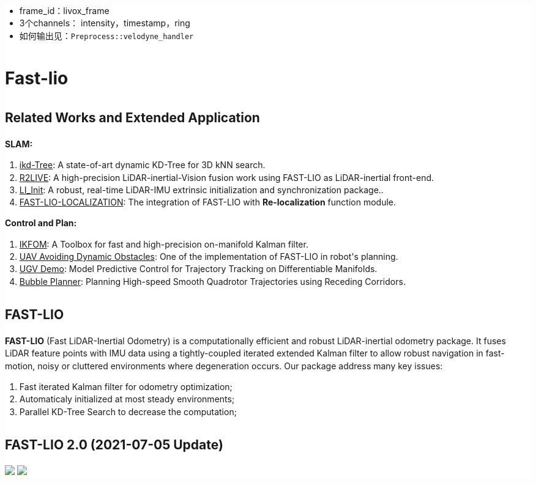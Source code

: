 - frame_id：livox_frame
- 3个channels： intensity，timestamp，ring
- 如何输出见：`Preprocess::velodyne_handler`





# Fast-lio
## Related Works and Extended Application

**SLAM:**

1. [ikd-Tree](https://github.com/hku-mars/ikd-Tree): A state-of-art dynamic KD-Tree for 3D kNN search.
2. [R2LIVE](https://github.com/hku-mars/r2live): A high-precision LiDAR-inertial-Vision fusion work using FAST-LIO as LiDAR-inertial front-end.
3. [LI_Init](https://github.com/hku-mars/LiDAR_IMU_Init): A robust, real-time LiDAR-IMU extrinsic initialization and synchronization package..
4. [FAST-LIO-LOCALIZATION](https://github.com/HViktorTsoi/FAST_LIO_LOCALIZATION): The integration of FAST-LIO with **Re-localization** function module.

**Control and Plan:**

1. [IKFOM](https://github.com/hku-mars/IKFoM): A Toolbox for fast and high-precision on-manifold Kalman filter.
2. [UAV Avoiding Dynamic Obstacles](https://github.com/hku-mars/dyn_small_obs_avoidance): One of the implementation of FAST-LIO in robot's planning.
3. [UGV Demo](https://www.youtube.com/watch?v=wikgrQbE6Cs): Model Predictive Control for Trajectory Tracking on Differentiable Manifolds.
4. [Bubble Planner](https://arxiv.org/abs/2202.12177): Planning High-speed Smooth Quadrotor Trajectories using Receding Corridors.



## FAST-LIO
**FAST-LIO** (Fast LiDAR-Inertial Odometry) is a computationally efficient and robust LiDAR-inertial odometry package. It fuses LiDAR feature points with IMU data using a tightly-coupled iterated extended Kalman filter to allow robust navigation in fast-motion, noisy or cluttered environments where degeneration occurs. Our package address many key issues:
1. Fast iterated Kalman filter for odometry optimization;
2. Automaticaly initialized at most steady environments;
3. Parallel KD-Tree Search to decrease the computation;

## FAST-LIO 2.0 (2021-07-05 Update)


<div align="left">
<img src="doc/real_experiment2.gif" width=49.6% />
<img src="doc/ulhkwh_fastlio.gif" width = 49.6% >
</div>
